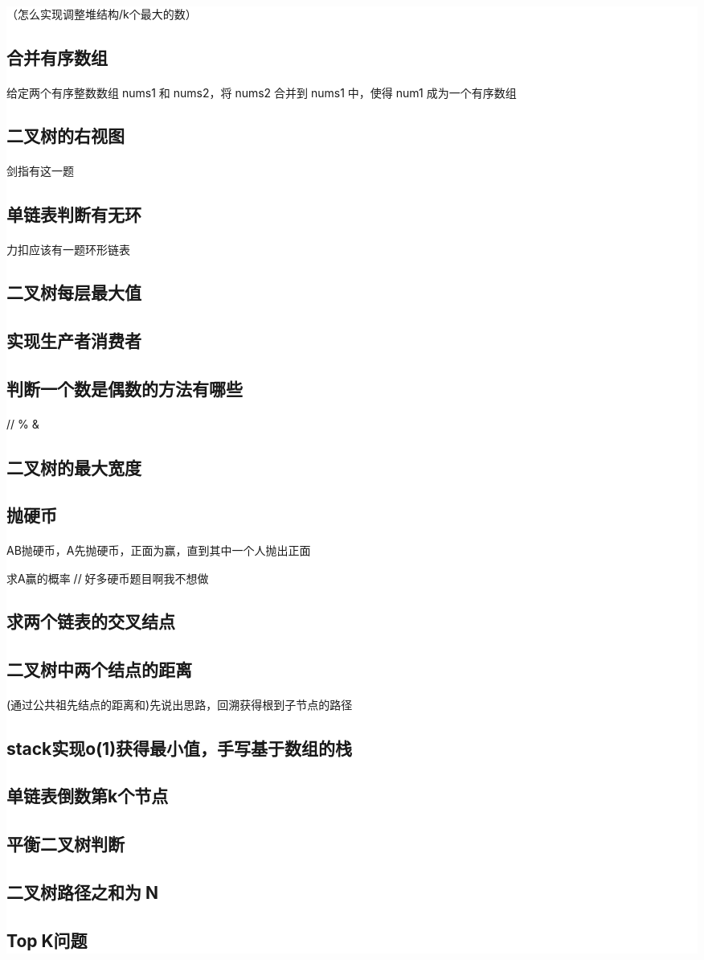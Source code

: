 （怎么实现调整堆结构/k个最大的数）

## 合并有序数组

给定两个有序整数数组 nums1 和 nums2，将 nums2 合并到 nums1 中，使得 num1 成为一个有序数组

## **二叉树的右视图**

剑指有这一题

## 单链表判断**有无环**

力扣应该有一题环形链表

## 二叉树每层最大值

## 实现生产者消费者

## **判断一个数是偶数**的方法有哪些

// % &

## 二叉树的最大宽度

## 抛硬币

AB抛硬币，A先抛硬币，正面为赢，直到其中一个人抛出正面

求A赢的概率 // 好多硬币题目啊我不想做

## 求两个链表的交叉结点

## 二叉树中两个结点的距离

(通过公共祖先结点的距离和)先说出思路，回溯获得根到子节点的路径

## stack实现o(1)获得最小值，手写基于数组的栈

## 单链表倒数第k个节点

## 平衡二叉树判断

## 二叉树路径之和为 N

## Top K问题 

